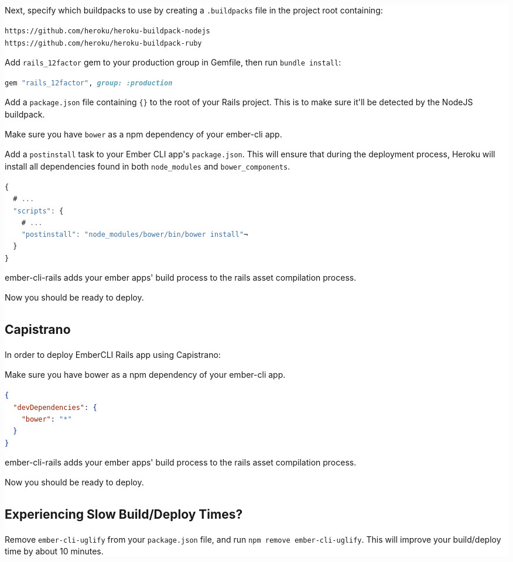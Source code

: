 Next, specify which buildpacks to use by creating a `.buildpacks` file in the project root containing:

```
https://github.com/heroku/heroku-buildpack-nodejs
https://github.com/heroku/heroku-buildpack-ruby
```

Add `rails_12factor` gem to your production group in Gemfile, then run `bundle
install`:

```ruby
gem "rails_12factor", group: :production
```

Add a `package.json` file containing `{}` to the root of your Rails project.
This is to make sure it'll be detected by the NodeJS buildpack.

Make sure you have `bower` as a npm dependency of your ember-cli app.

Add a `postinstall` task to your Ember CLI app's `package.json`. This will
ensure that during the deployment process, Heroku will install all dependencies
found in both `node_modules` and `bower_components`.

```javascript
{
  # ...
  "scripts": {
    # ...
    "postinstall": "node_modules/bower/bin/bower install"¬
  }
}
```

ember-cli-rails adds your ember apps' build process to the rails asset compilation process.

Now you should be ready to deploy.

## Capistrano

In order to deploy EmberCLI Rails app using Capistrano:

Make sure you have bower as a npm dependency of your ember-cli app.

```json
{
  "devDependencies": {
    "bower": "*"
  }
}
```

ember-cli-rails adds your ember apps' build process to the rails asset compilation process.

Now you should be ready to deploy.

## Experiencing Slow Build/Deploy Times?
Remove `ember-cli-uglify` from your `package.json` file, and run
`npm remove ember-cli-uglify`. This will improve your build/deploy
time by about 10 minutes.
